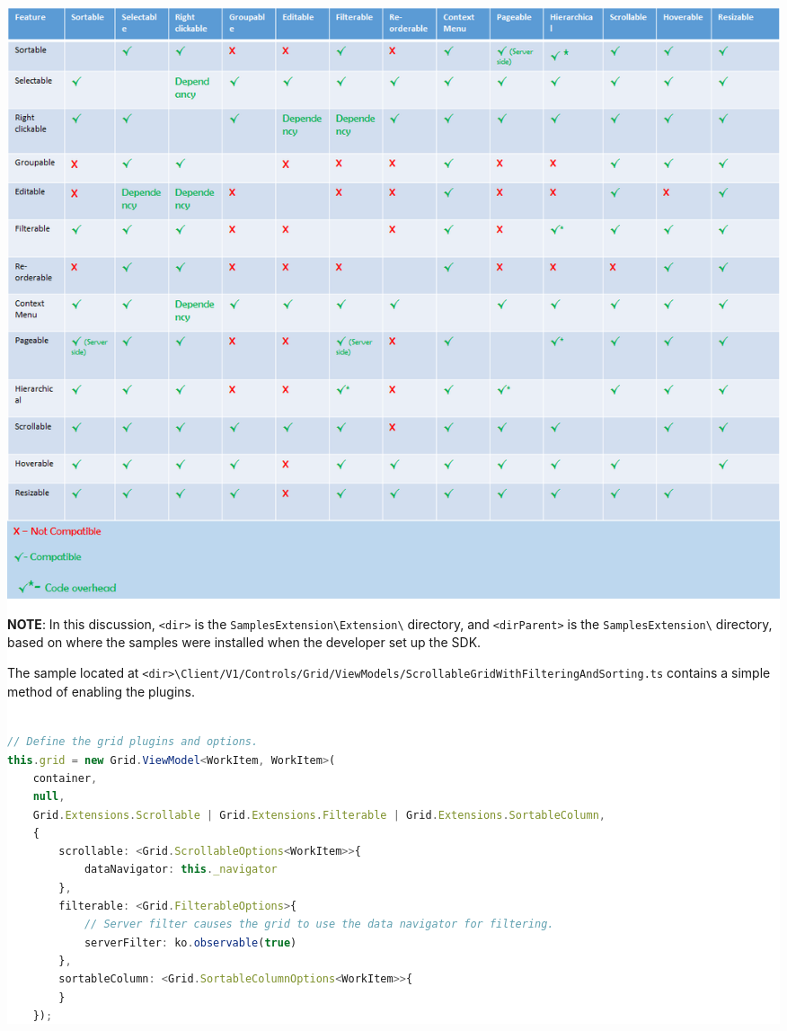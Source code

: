 ![alt-text](../media/portalfx-controls/gridchart.png "No-code Browse grid")

**NOTE**: In this discussion, `<dir>` is the `SamplesExtension\Extension\` directory, and  `<dirParent>`  is the `SamplesExtension\` directory, based on where the samples were installed when the developer set up the SDK. 

The sample located at `<dir>\Client/V1/Controls/Grid/ViewModels/ScrollableGridWithFilteringAndSorting.ts` contains a simple method of enabling the plugins.

```typescript

// Define the grid plugins and options.
this.grid = new Grid.ViewModel<WorkItem, WorkItem>(
    container,
    null,
    Grid.Extensions.Scrollable | Grid.Extensions.Filterable | Grid.Extensions.SortableColumn,
    {
        scrollable: <Grid.ScrollableOptions<WorkItem>>{
            dataNavigator: this._navigator
        },
        filterable: <Grid.FilterableOptions>{
            // Server filter causes the grid to use the data navigator for filtering.
            serverFilter: ko.observable(true)
        },
        sortableColumn: <Grid.SortableColumnOptions<WorkItem>>{
        }
    });

```
